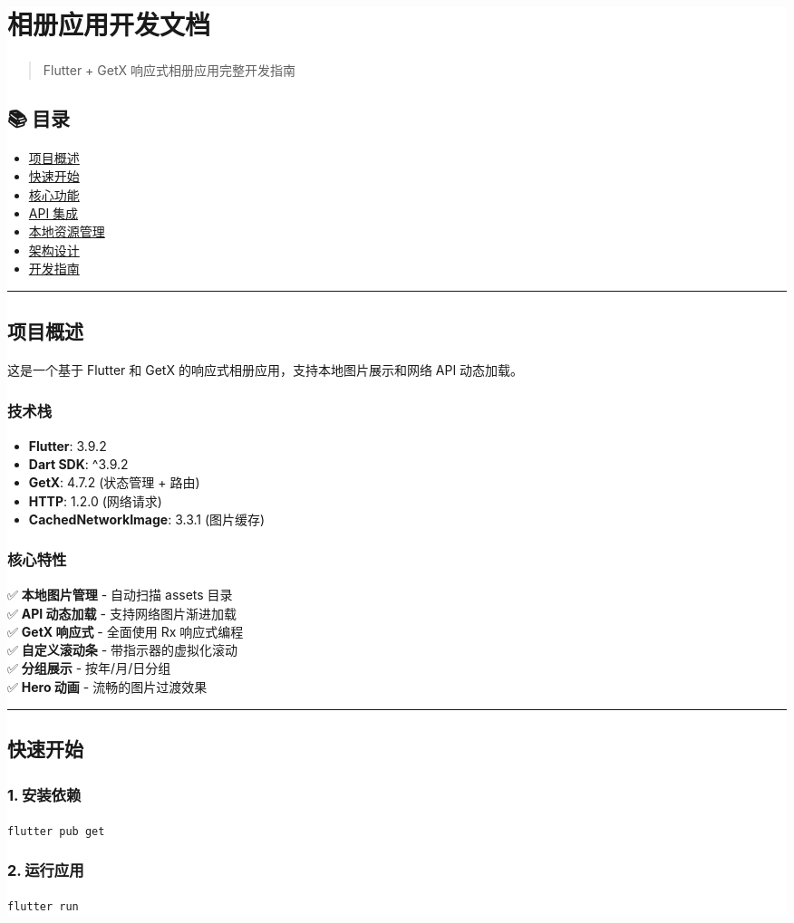 # 相册应用开发文档

> Flutter + GetX 响应式相册应用完整开发指南

## 📚 目录

- [项目概述](#项目概述)
- [快速开始](#快速开始)
- [核心功能](#核心功能)
- [API 集成](#api-集成)
- [本地资源管理](#本地资源管理)
- [架构设计](#架构设计)
- [开发指南](#开发指南)

---

## 项目概述

这是一个基于 Flutter 和 GetX 的响应式相册应用，支持本地图片展示和网络 API 动态加载。

### 技术栈

- **Flutter**: 3.9.2
- **Dart SDK**: ^3.9.2
- **GetX**: 4.7.2 (状态管理 + 路由)
- **HTTP**: 1.2.0 (网络请求)
- **CachedNetworkImage**: 3.3.1 (图片缓存)

### 核心特性

✅ **本地图片管理** - 自动扫描 assets 目录  
✅ **API 动态加载** - 支持网络图片渐进加载  
✅ **GetX 响应式** - 全面使用 Rx 响应式编程  
✅ **自定义滚动条** - 带指示器的虚拟化滚动  
✅ **分组展示** - 按年/月/日分组  
✅ **Hero 动画** - 流畅的图片过渡效果  

---

## 快速开始

### 1. 安装依赖

```bash
flutter pub get
```

### 2. 运行应用

```bash
flutter run
```
